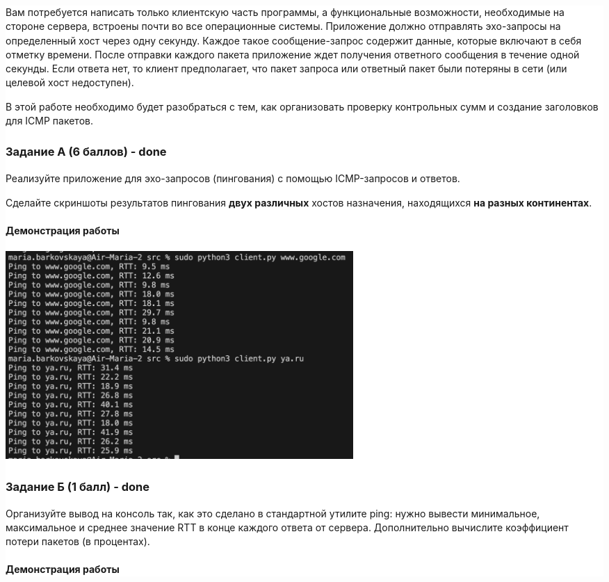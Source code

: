 Вам потребуется написать только клиентскую часть программы, а функциональные возможности,
необходимые на стороне сервера, встроены почти во все операционные системы.
Приложение должно отправлять эхо-запросы на определенный хост через одну секунду. Каждое
такое сообщение-запрос содержит данные, которые включают в себя отметку времени. После
отправки каждого пакета приложение ждет получения ответного сообщения в течение одной
секунды. Если ответа нет, то клиент предполагает, что пакет запроса или ответный пакет
были потеряны в сети (или целевой хост недоступен).

В этой работе необходимо будет разобраться с тем, как организовать проверку контрольных сумм
и создание заголовков для ICMP пакетов.

### Задание А (6 баллов) - done
Реализуйте приложение для эхо-запросов (пингования) с помощью ICMP-запросов и ответов.

Сделайте скриншоты результатов пингования **двух различных** хостов назначения, находящихся
**на разных континентах**.

#### Демонстрация работы
<img src="screens/screen5.png" width=500 />

### Задание Б (1 балл) - done
Организуйте вывод на консоль так, как это сделано в стандартной утилите ping: нужно вывести
минимальное, максимальное и среднее значение RTT в конце каждого ответа от сервера.
Дополнительно вычислите коэффициент потери пакетов (в процентах).

#### Демонстрация работы